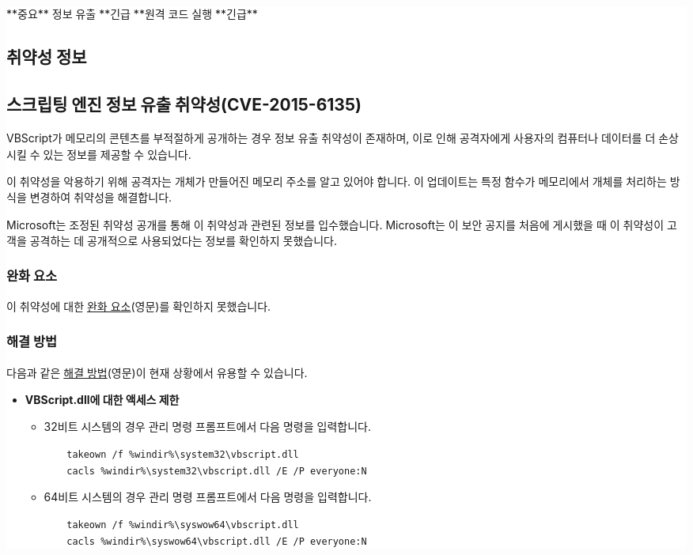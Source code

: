 </td>
<td style="border:1px solid black;">
**중요**  
정보 유출

</td>
<td style="border:1px solid black;">
**긴급  
**원격 코드 실행

</td>
<td style="border:1px solid black;">
**긴급**

</td>
</tr>
</table>
 

취약성 정보
-----------

스크립팅 엔진 정보 유출 취약성(CVE-2015-6135)
---------------------------------------------

VBScript가 메모리의 콘텐츠를 부적절하게 공개하는 경우 정보 유출 취약성이 존재하며, 이로 인해 공격자에게 사용자의 컴퓨터나 데이터를 더 손상시킬 수 있는 정보를 제공할 수 있습니다.

이 취약성을 악용하기 위해 공격자는 개체가 만들어진 메모리 주소를 알고 있어야 합니다. 이 업데이트는 특정 함수가 메모리에서 개체를 처리하는 방식을 변경하여 취약성을 해결합니다.

Microsoft는 조정된 취약성 공개를 통해 이 취약성과 관련된 정보를 입수했습니다. Microsoft는 이 보안 공지를 처음에 게시했을 때 이 취약성이 고객을 공격하는 데 공개적으로 사용되었다는 정보를 확인하지 못했습니다.

### 완화 요소

이 취약성에 대한 [완화 요소](https://technet.microsoft.com/ko-kr/library/security/dn848375.aspx)(영문)를 확인하지 못했습니다.

### 해결 방법

다음과 같은 [해결 방법](https://technet.microsoft.com/ko-kr/library/security/dn848375.aspx)(영문)이 현재 상황에서 유용할 수 있습니다.

-   **VBScript.dll에 대한 액세스 제한**

    -   32비트 시스템의 경우 관리 명령 프롬프트에서 다음 명령을 입력합니다. 

        ```
            takeown /f %windir%\system32\vbscript.dll 
            cacls %windir%\system32\vbscript.dll /E /P everyone:N
        ```

    -   64비트 시스템의 경우 관리 명령 프롬프트에서 다음 명령을 입력합니다. 

        ```
            takeown /f %windir%\syswow64\vbscript.dll 
            cacls %windir%\syswow64\vbscript.dll /E /P everyone:N
        ```
